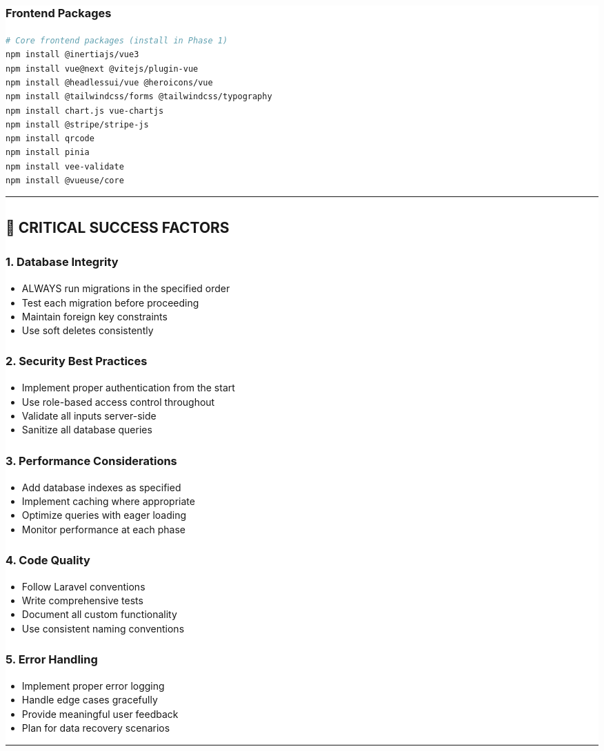 ### **Frontend Packages**

```bash
# Core frontend packages (install in Phase 1)
npm install @inertiajs/vue3
npm install vue@next @vitejs/plugin-vue
npm install @headlessui/vue @heroicons/vue
npm install @tailwindcss/forms @tailwindcss/typography
npm install chart.js vue-chartjs
npm install @stripe/stripe-js
npm install qrcode
npm install pinia
npm install vee-validate
npm install @vueuse/core
```

---

## **🚨 CRITICAL SUCCESS FACTORS**

### **1. Database Integrity**

-   ALWAYS run migrations in the specified order
-   Test each migration before proceeding
-   Maintain foreign key constraints
-   Use soft deletes consistently

### **2. Security Best Practices**

-   Implement proper authentication from the start
-   Use role-based access control throughout
-   Validate all inputs server-side
-   Sanitize all database queries

### **3. Performance Considerations**

-   Add database indexes as specified
-   Implement caching where appropriate
-   Optimize queries with eager loading
-   Monitor performance at each phase

### **4. Code Quality**

-   Follow Laravel conventions
-   Write comprehensive tests
-   Document all custom functionality
-   Use consistent naming conventions

### **5. Error Handling**

-   Implement proper error logging
-   Handle edge cases gracefully
-   Provide meaningful user feedback
-   Plan for data recovery scenarios

---
